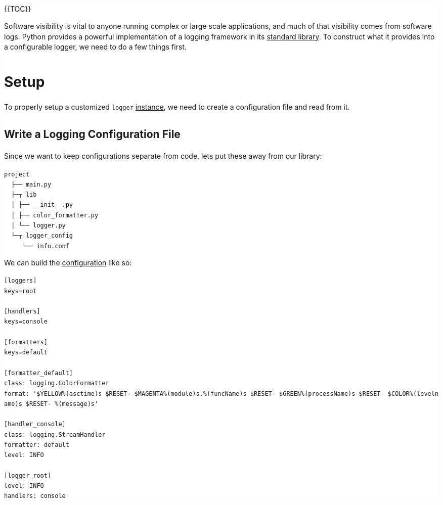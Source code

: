 {{TOC}}

Software visibility is vital to anyone running complex or large scale applications, and much of that visibility comes from software logs.
Python provides a powerful implementation of a logging framework in its [standard library](https://docs.python.org/3/library/logging.html). To construct  what it provides into a configurable logger, we need to do a few things first.

# Setup

To properly setup a customized `logger` [instance](https://github.com/python/cpython/blob/2d2af320d94afc6561e8f8adf174c9d3fd9065bc/Lib/logging/__init__.py#L1392), we need to create a configuration file and read from it.

## Write a Logging Configuration File

Since we want to keep configurations separate from code, lets put these away from our library:

```accesslog
project
  ├── main.py
  ├─┬ lib
  │ ├── __init__.py
  │ ├── color_formatter.py
  │ └── logger.py
  └─┬ logger_config
     └── info.conf
```

We can build the [configuration](https://docs.python.org/3/library/logging.config.html#configuration-file-format) like so:

```accesslog
[loggers]
keys=root

[handlers]
keys=console

[formatters]
keys=default

[formatter_default]
class: logging.ColorFormatter
format: '$YELLOW%(asctime)s $RESET- $MAGENTA%(module)s.%(funcName)s $RESET- $GREEN%(processName)s $RESET- $COLOR%(levelname)s $RESET- %(message)s'

[handler_console]
class: logging.StreamHandler
formatter: default
level: INFO

[logger_root]
level: INFO
handlers: console
```

